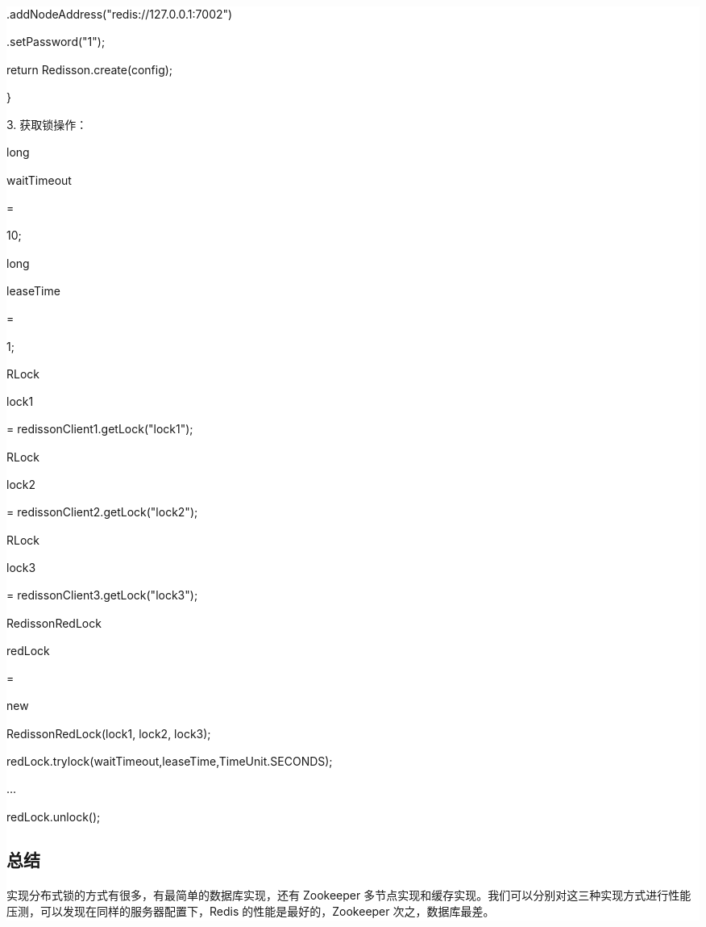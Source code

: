 .addNodeAddress("redis://127.0.0.1:7002")

.setPassword("1");

return Redisson.create(config);

}

3\. 获取锁操作：

long 

 waitTimeout 

 = 

 10;

long 

 leaseTime 

 = 

 1;

RLock 

 lock1 

 = redissonClient1.getLock("lock1");

RLock 

 lock2 

 = redissonClient2.getLock("lock2");

RLock 

 lock3 

 = redissonClient3.getLock("lock3");

RedissonRedLock 

 redLock 

 = 

 new 

 RedissonRedLock(lock1, lock2, lock3);

redLock.trylock(waitTimeout,leaseTime,TimeUnit.SECONDS);

...

redLock.unlock();

## 总结

实现分布式锁的方式有很多，有最简单的数据库实现，还有 Zookeeper 多节点实现和缓存实现。我们可以分别对这三种实现方式进行性能压测，可以发现在同样的服务器配置下，Redis 的性能是最好的，Zookeeper 次之，数据库最差。
